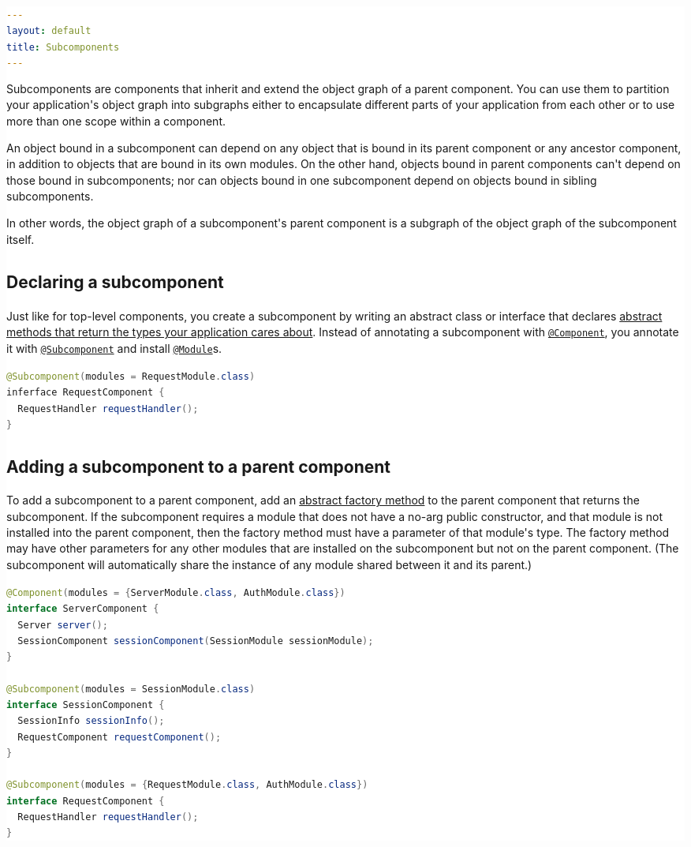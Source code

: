 ```yaml
---
layout: default
title: Subcomponents
---
```


Subcomponents are components that inherit and extend the object graph of a
parent component. You can use them to partition your application's object graph
into subgraphs either to encapsulate different parts of your application from
each other or to use more than one scope within a component.

An object bound in a subcomponent can depend on any object that is bound in its
parent component or any ancestor component, in addition to objects that are
bound in its own modules. On the other hand, objects bound in parent components
can't depend on those bound in subcomponents; nor can objects bound in one
subcomponent depend on objects bound in sibling subcomponents.

In other words, the object graph of a subcomponent's parent component is a
subgraph of the object graph of the subcomponent itself.


## Declaring a subcomponent

Just like for top-level components, you create a subcomponent by writing an
abstract class or interface that declares [abstract methods that return the
types your application cares about][component-methods]. Instead of annotating a
subcomponent with [`@Component`], you annotate it with [`@Subcomponent`] and
install [`@Module`]s.

```java
@Subcomponent(modules = RequestModule.class)
inferface RequestComponent {
  RequestHandler requestHandler();
}
```

## Adding a subcomponent to a parent component

To add a subcomponent to a parent component, add an [abstract factory
method][component-subcomponents] to the parent component that returns the
subcomponent. If the subcomponent requires a module that does not have a no-arg
public constructor, and that module is not installed into the parent component,
then the factory method must have a parameter of that module's type.  The
factory method may have other parameters for any other modules that are
installed on the subcomponent but not on the parent component. (The subcomponent
will automatically share the instance of any module shared between it and its
parent.)

```java
@Component(modules = {ServerModule.class, AuthModule.class})
interface ServerComponent {
  Server server();
  SessionComponent sessionComponent(SessionModule sessionModule);
}

@Subcomponent(modules = SessionModule.class)
interface SessionComponent {
  SessionInfo sessionInfo();
  RequestComponent requestComponent();
}

@Subcomponent(modules = {RequestModule.class, AuthModule.class})
interface RequestComponent {
  RequestHandler requestHandler();
}
```

[`@Component`]: http://google.github.io/dagger/api/latest/dagger/Component.html
[component builders]: http://google.github.io/dagger/api/latest/dagger/Component.Builder.html
[component-methods]: http://google.github.io/dagger/api/latest/dagger/Component.html#component-methods
[component-subcomponents]: http://google.github.io/dagger/api/latest/dagger/Component.html#subcomponents
[`@Inject`]: http://docs.oracle.com/javaee/7/api/javax/inject/Inject.html
[`@Module`]: http://google.github.io/dagger/api/latest/dagger/Module.html
[`@Provides`]: http://google.github.io/dagger/api/latest/dagger/Provides.html
[`@Scope`]: http://docs.oracle.com/javaee/7/api/javax/inject/Scope.html
[`@Singleton`]: http://docs.oracle.com/javaee/7/api/javax/inject/Singleton.html
[`@Subcomponent`]: http://google.github.io/dagger/api/latest/dagger/Subcomponent.html
